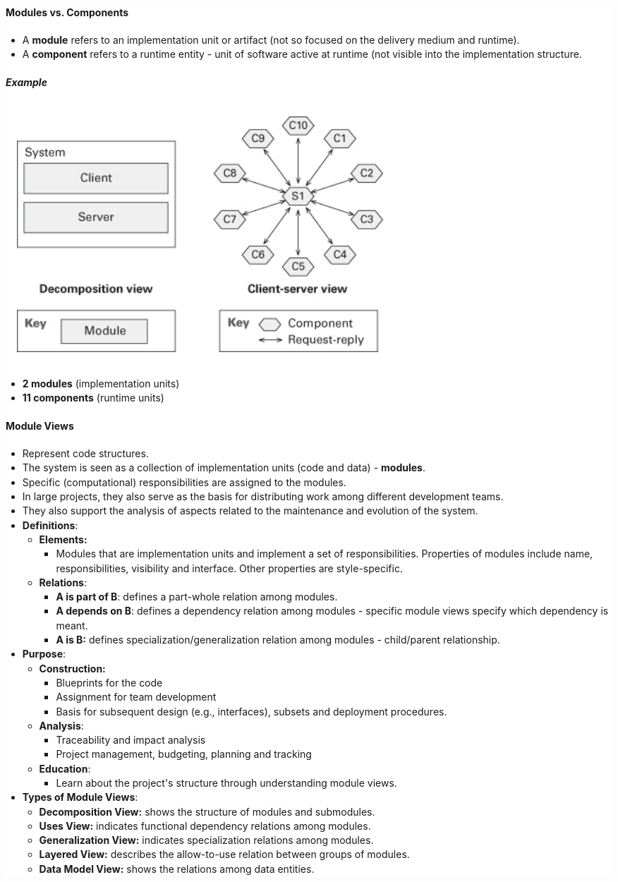 #### Modules vs. Components
- A **module** refers to an implementation unit or artifact (not so focused on the delivery medium and runtime).
- A **component** refers to a runtime entity - unit of software active at runtime (not visible into the implementation structure.

##### Example
![](./resources/modules-vs-components.png)
- **2 modules** (implementation units)
- **11 components** (runtime units)

#### Module Views
- Represent code structures.
- The system is seen as a collection of implementation units (code and data) - **modules**.
- Specific (computational) responsibilities are assigned to the modules.
- In large projects, they also serve as the basis for distributing work among different development teams.
- They also support the analysis of aspects related to the maintenance and evolution of the system.
- **Definitions**:
	- **Elements:**
		- Modules that are implementation units and implement a set of responsibilities. Properties of modules include name, responsibilities, visibility and interface. Other properties are style-specific.
	- **Relations**:
		- **A is part of B**: defines a part-whole relation among modules.
		- **A depends on B**: defines a dependency relation among modules - specific module views specify which dependency is meant.
		- **A is B:** defines specialization/generalization relation among modules - child/parent relationship.
- **Purpose**:
	- **Construction:**
		- Blueprints for the code
		- Assignment for team development
		- Basis for subsequent design (e.g., interfaces), subsets and deployment procedures.
	- **Analysis**:
		- Traceability and impact analysis
		- Project management, budgeting, planning and tracking
	- **Education**:
		- Learn about the project's structure through understanding module views.
- **Types of Module Views**:
	- **Decomposition View:** shows the structure of modules and submodules.
	- **Uses View:** indicates functional dependency relations among modules.
	- **Generalization View:** indicates specialization relations among modules.
	- **Layered View:** describes the allow-to-use relation between groups of modules.
	- **Data Model View:** shows the relations among data entities.

